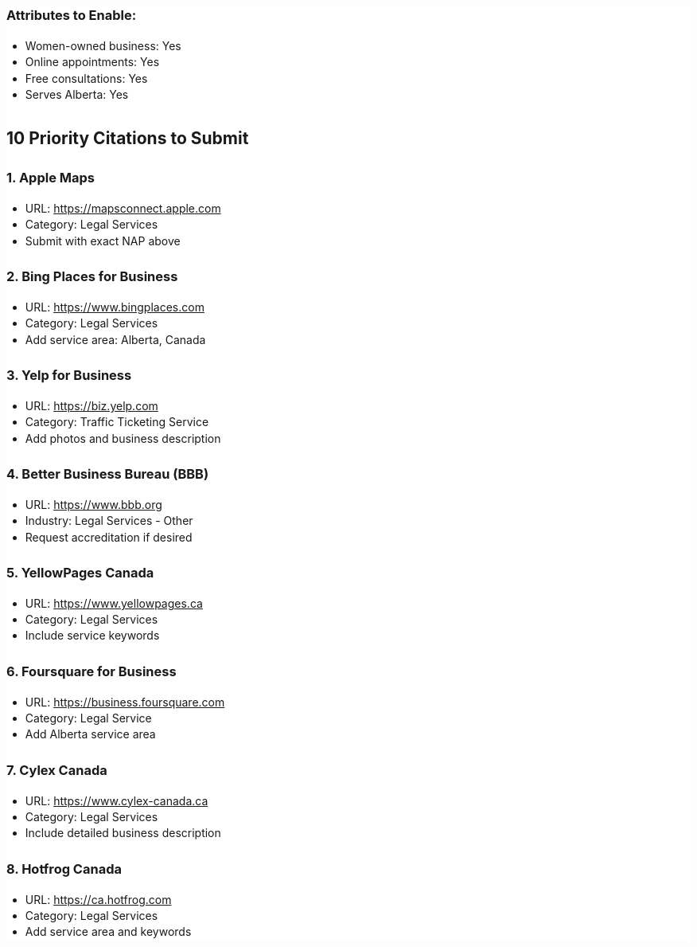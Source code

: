 ### Attributes to Enable:
- Women-owned business: Yes
- Online appointments: Yes
- Free consultations: Yes
- Serves Alberta: Yes

## 10 Priority Citations to Submit

### 1. Apple Maps
- URL: https://mapsconnect.apple.com
- Category: Legal Services
- Submit with exact NAP above

### 2. Bing Places for Business
- URL: https://www.bingplaces.com
- Category: Legal Services
- Add service area: Alberta, Canada

### 3. Yelp for Business
- URL: https://biz.yelp.com
- Category: Traffic Ticketing Service
- Add photos and business description

### 4. Better Business Bureau (BBB)
- URL: https://www.bbb.org
- Industry: Legal Services - Other
- Request accreditation if desired

### 5. YellowPages Canada
- URL: https://www.yellowpages.ca
- Category: Legal Services
- Include service keywords

### 6. Foursquare for Business
- URL: https://business.foursquare.com
- Category: Legal Service
- Add Alberta service area

### 7. Cylex Canada
- URL: https://www.cylex-canada.ca
- Category: Legal Services
- Include detailed business description

### 8. Hotfrog Canada
- URL: https://ca.hotfrog.com
- Category: Legal Services
- Add service area and keywords
